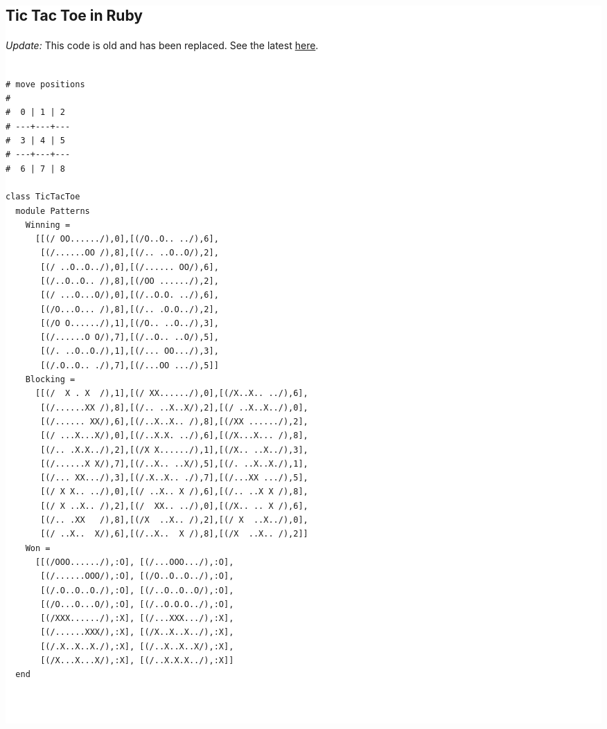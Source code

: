 ## Tic Tac Toe in Ruby

*Update:* This code is old and has been replaced.  See the latest [here](http://github.com/sl4m/tic_tac_toe_ruby).

<pre><code class="ruby">
# move positions
#
#  0 | 1 | 2
# ---+---+---
#  3 | 4 | 5
# ---+---+---
#  6 | 7 | 8

class TicTacToe
  module Patterns
    Winning =
      [[(/ OO....../),0],[(/O..O.. ../),6],
       [(/......OO /),8],[(/.. ..O..O/),2],
       [(/ ..O..O../),0],[(/...... OO/),6],
       [(/..O..O.. /),8],[(/OO ....../),2],
       [(/ ...O...O/),0],[(/..O.O. ../),6],
       [(/O...O... /),8],[(/.. .O.O../),2],
       [(/O O....../),1],[(/O.. ..O../),3],
       [(/......O O/),7],[(/..O.. ..O/),5],
       [(/. ..O..O./),1],[(/... OO.../),3],
       [(/.O..O.. ./),7],[(/...OO .../),5]]
    Blocking =
      [[(/  X . X  /),1],[(/ XX....../),0],[(/X..X.. ../),6],
       [(/......XX /),8],[(/.. ..X..X/),2],[(/ ..X..X../),0],
       [(/...... XX/),6],[(/..X..X.. /),8],[(/XX ....../),2],
       [(/ ...X...X/),0],[(/..X.X. ../),6],[(/X...X... /),8],
       [(/.. .X.X../),2],[(/X X....../),1],[(/X.. ..X../),3],
       [(/......X X/),7],[(/..X.. ..X/),5],[(/. ..X..X./),1],
       [(/... XX.../),3],[(/.X..X.. ./),7],[(/...XX .../),5],
       [(/ X X.. ../),0],[(/ ..X.. X /),6],[(/.. ..X X /),8],
       [(/ X ..X.. /),2],[(/  XX.. ../),0],[(/X.. .. X /),6],
       [(/.. .XX   /),8],[(/X  ..X.. /),2],[(/ X  ..X../),0],
       [(/ ..X..  X/),6],[(/..X..  X /),8],[(/X  ..X.. /),2]]
    Won =
      [[(/OOO....../),:O], [(/...OOO.../),:O],
       [(/......OOO/),:O], [(/O..O..O../),:O],
       [(/.O..O..O./),:O], [(/..O..O..O/),:O],
       [(/O...O...O/),:O], [(/..O.O.O../),:O],
       [(/XXX....../),:X], [(/...XXX.../),:X],
       [(/......XXX/),:X], [(/X..X..X../),:X],
       [(/.X..X..X./),:X], [(/..X..X..X/),:X],
       [(/X...X...X/),:X], [(/..X.X.X../),:X]]
  end
